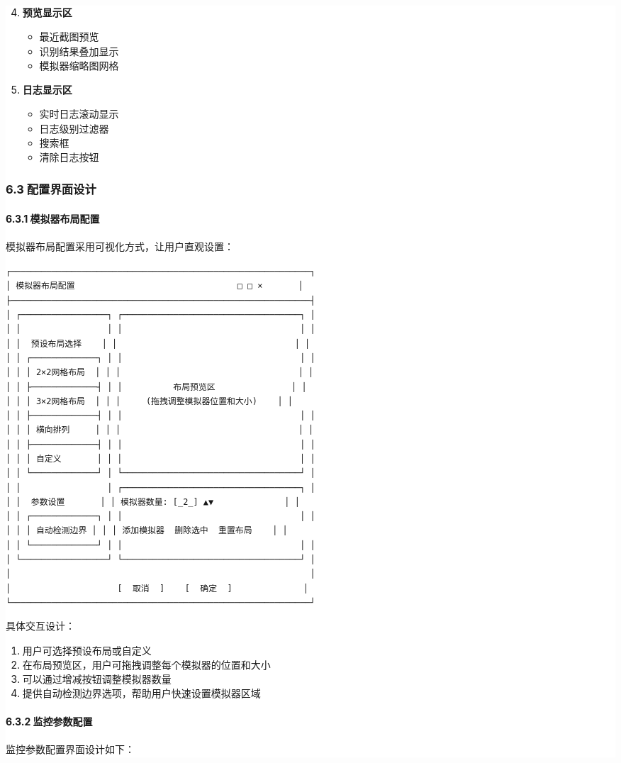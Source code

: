 4. **预览显示区**
   - 最近截图预览
   - 识别结果叠加显示
   - 模拟器缩略图网格

5. **日志显示区**
   - 实时日志滚动显示
   - 日志级别过滤器
   - 搜索框
   - 清除日志按钮

### 6.3 配置界面设计

#### 6.3.1 模拟器布局配置

模拟器布局配置采用可视化方式，让用户直观设置：

```
┌───────────────────────────────────────────────────────────┐
│ 模拟器布局配置                                □ □ ×       │
├───────────────────────────────────────────────────────────┤
│ ┌─────────────────┐ ┌───────────────────────────────────┐ │
│ │                 │ │                                   │ │
│ │  预设布局选择    │ │                                   │ │
│ │ ┌─────────────┐ │ │                                   │ │
│ │ │ 2×2网格布局  │ │ │                                   │ │
│ │ ├─────────────┤ │ │          布局预览区               │ │
│ │ │ 3×2网格布局  │ │ │     (拖拽调整模拟器位置和大小)    │ │
│ │ ├─────────────┤ │ │                                   │ │
│ │ │ 横向排列     │ │ │                                   │ │
│ │ ├─────────────┤ │ │                                   │ │
│ │ │ 自定义       │ │ │                                   │ │
│ │ └─────────────┘ │ └───────────────────────────────────┘ │
│ │                 │ ┌───────────────────────────────────┐ │
│ │  参数设置       │ │ 模拟器数量: [_2_] ▲▼              │ │
│ │ ┌─────────────┐ │ │                                   │ │
│ │ │ 自动检测边界 │ │ │ 添加模拟器  删除选中  重置布局    │ │
│ │ └─────────────┘ │ │                                   │ │
│ └─────────────────┘ └───────────────────────────────────┘ │
│                                                           │
│                     [  取消  ]    [  确定  ]              │
└───────────────────────────────────────────────────────────┘
```

具体交互设计：
1. 用户可选择预设布局或自定义
2. 在布局预览区，用户可拖拽调整每个模拟器的位置和大小
3. 可以通过增减按钮调整模拟器数量
4. 提供自动检测边界选项，帮助用户快速设置模拟器区域

#### 6.3.2 监控参数配置

监控参数配置界面设计如下：

